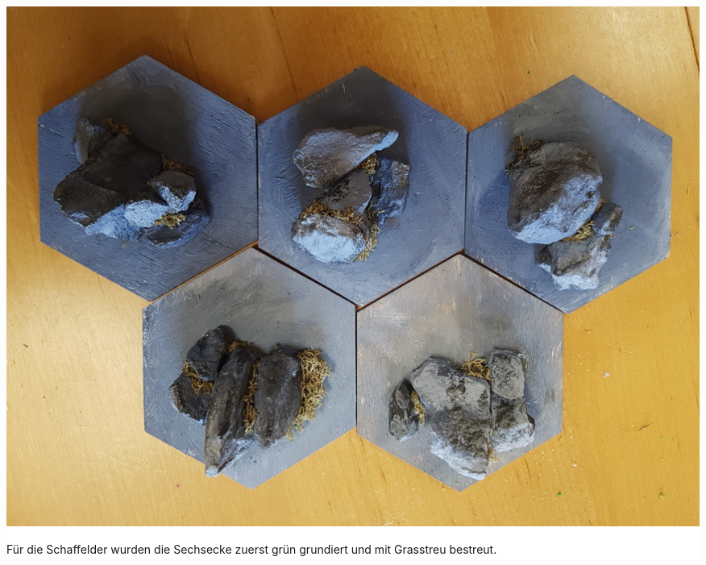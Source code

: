 ![oben](images/Erz/klein-23.jpg)

Für die Schaffelder wurden die Sechsecke zuerst grün grundiert und mit Grasstreu bestreut. 
